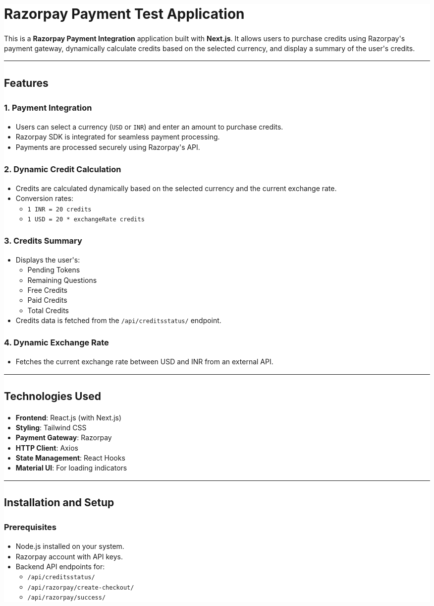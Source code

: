 # Razorpay Payment Test Application

This is a **Razorpay Payment Integration** application built with **Next.js**. It allows users to purchase credits using Razorpay's payment gateway, dynamically calculate credits based on the selected currency, and display a summary of the user's credits.

---

## Features

### 1. **Payment Integration**
- Users can select a currency (`USD` or `INR`) and enter an amount to purchase credits.
- Razorpay SDK is integrated for seamless payment processing.
- Payments are processed securely using Razorpay's API.

### 2. **Dynamic Credit Calculation**
- Credits are calculated dynamically based on the selected currency and the current exchange rate.
- Conversion rates:
  - `1 INR = 20 credits`
  - `1 USD = 20 * exchangeRate credits`

### 3. **Credits Summary**
- Displays the user's:
  - Pending Tokens
  - Remaining Questions
  - Free Credits
  - Paid Credits
  - Total Credits
- Credits data is fetched from the `/api/creditsstatus/` endpoint.

### 4. **Dynamic Exchange Rate**
- Fetches the current exchange rate between USD and INR from an external API.

---

## Technologies Used

- **Frontend**: React.js (with Next.js)
- **Styling**: Tailwind CSS
- **Payment Gateway**: Razorpay
- **HTTP Client**: Axios
- **State Management**: React Hooks
- **Material UI**: For loading indicators

---

## Installation and Setup

### Prerequisites
- Node.js installed on your system.
- Razorpay account with API keys.
- Backend API endpoints for:
  - `/api/creditsstatus/`
  - `/api/razorpay/create-checkout/`
  - `/api/razorpay/success/`

